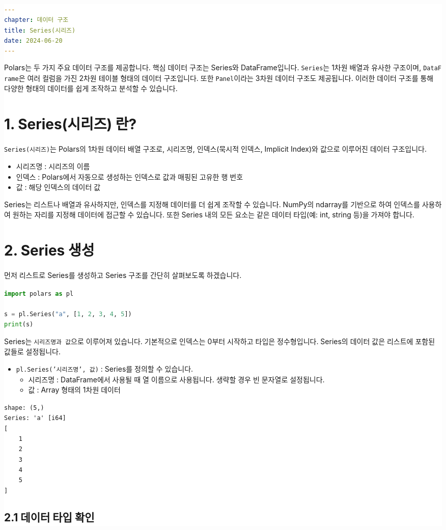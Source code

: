 ```yaml
---
chapter: 데이터 구조
title: Series(시리즈)
date: 2024-06-20
---
```


Polars는 두 가지 주요 데이터 구조를 제공합니다. 핵심 데이터 구조는 Series와 DataFrame입니다. `Series`는 1차원 배열과 유사한 구조이며, `DataFrame`은 여러 컬럼을 가진 2차원 테이블 형태의 데이터 구조입니다. 또한 `Panel`이라는 3차원 데이터 구조도 제공됩니다. 이러한 데이터 구조를 통해 다양한 형태의 데이터를 쉽게 조작하고 분석할 수 있습니다.

# 1. Series(시리즈) 란?

`Series(시리즈)`는 Polars의 1차원 데이터 배열 구조로, 시리즈명, 인덱스(묵시적 인덱스, Implicit Index)와 값으로 이루어진 데이터 구조입니다.

- 시리즈명 : 시리즈의 이름
- 인덱스 : Polars에서 자동으로 생성하는 인덱스로 값과 매핑된 고유한 행 번호
- 값 : 해당 인덱스의 데이터 값

Series는 리스트나 배열과 유사하지만, 인덱스를 지정해 데이터를 더 쉽게 조작할 수 있습니다. NumPy의 ndarray를 기반으로 하여 인덱스를 사용하여 원하는 자리를 지정해 데이터에 접근할 수 있습니다. 또한 Series 내의 모든 요소는 같은 데이터 타입(예: int, string 등)을 가져야 합니다.

# 2. Series 생성

먼저 리스트로 Series를 생성하고 Series 구조를 간단히 살펴보도록 하겠습니다.

```python
import polars as pl

s = pl.Series("a", [1, 2, 3, 4, 5])
print(s)
```

Series는 `시리즈명과 값`으로 이루어져 있습니다. 기본적으로 인덱스는 0부터 시작하고 타입은 정수형입니다. Series의 데이터 값은 리스트에 포함된 값들로 설정됩니다.

- `pl.Series(’시리즈명’, 값)` : Series를 정의할 수 있습니다.
  - 시리즈명 : DataFrame에서 사용될 때 열 이름으로 사용됩니다. 생략할 경우 빈 문자열로 설정됩니다.
  - 값 : Array 형태의 1차원 데이터

```
shape: (5,)
Series: 'a' [i64]
[
	1
	2
	3
	4
	5
]
```

## 2.1 데이터 타입 확인
